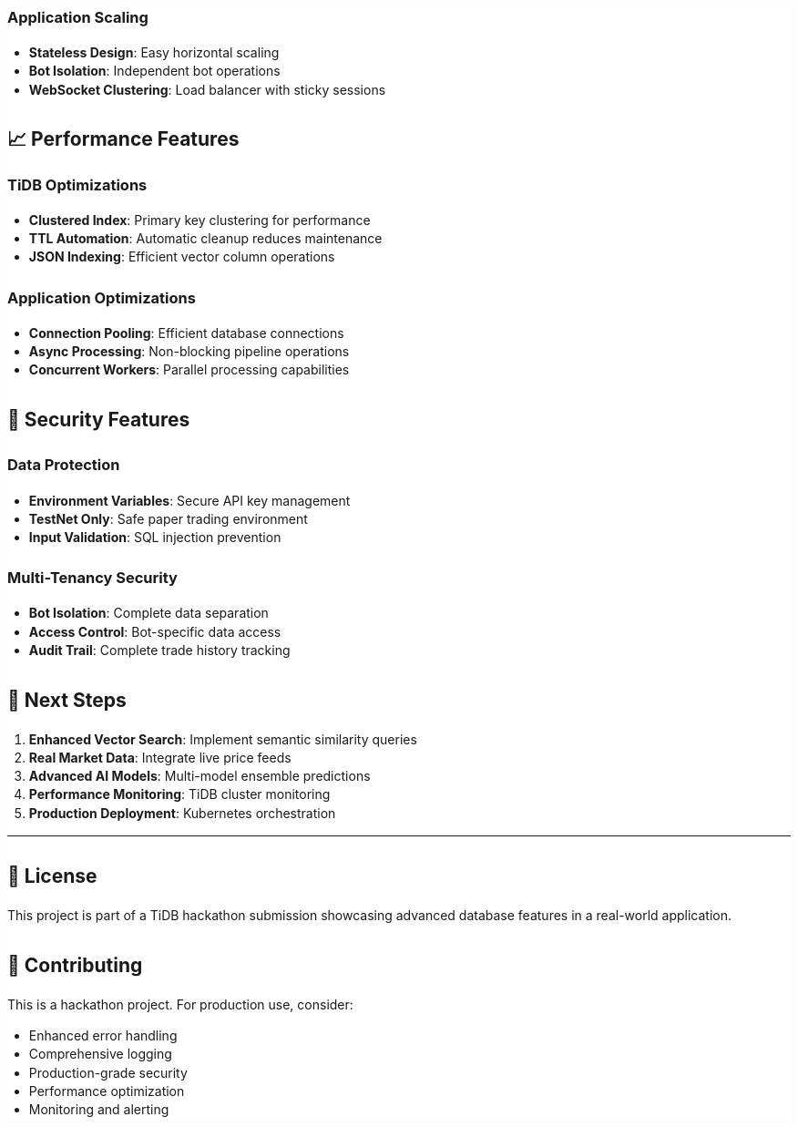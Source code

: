 ### Application Scaling
- **Stateless Design**: Easy horizontal scaling
- **Bot Isolation**: Independent bot operations
- **WebSocket Clustering**: Load balancer with sticky sessions

## 📈 Performance Features

### TiDB Optimizations
- **Clustered Index**: Primary key clustering for performance
- **TTL Automation**: Automatic cleanup reduces maintenance
- **JSON Indexing**: Efficient vector column operations

### Application Optimizations
- **Connection Pooling**: Efficient database connections
- **Async Processing**: Non-blocking pipeline operations
- **Concurrent Workers**: Parallel processing capabilities

## 🔐 Security Features

### Data Protection
- **Environment Variables**: Secure API key management
- **TestNet Only**: Safe paper trading environment
- **Input Validation**: SQL injection prevention

### Multi-Tenancy Security
- **Bot Isolation**: Complete data separation
- **Access Control**: Bot-specific data access
- **Audit Trail**: Complete trade history tracking

## 🎯 Next Steps

1. **Enhanced Vector Search**: Implement semantic similarity queries
2. **Real Market Data**: Integrate live price feeds
3. **Advanced AI Models**: Multi-model ensemble predictions
4. **Performance Monitoring**: TiDB cluster monitoring
5. **Production Deployment**: Kubernetes orchestration

---

## 📄 License

This project is part of a TiDB hackathon submission showcasing advanced database features in a real-world application.

## 🤝 Contributing

This is a hackathon project. For production use, consider:
- Enhanced error handling
- Comprehensive logging
- Production-grade security
- Performance optimization
- Monitoring and alerting

